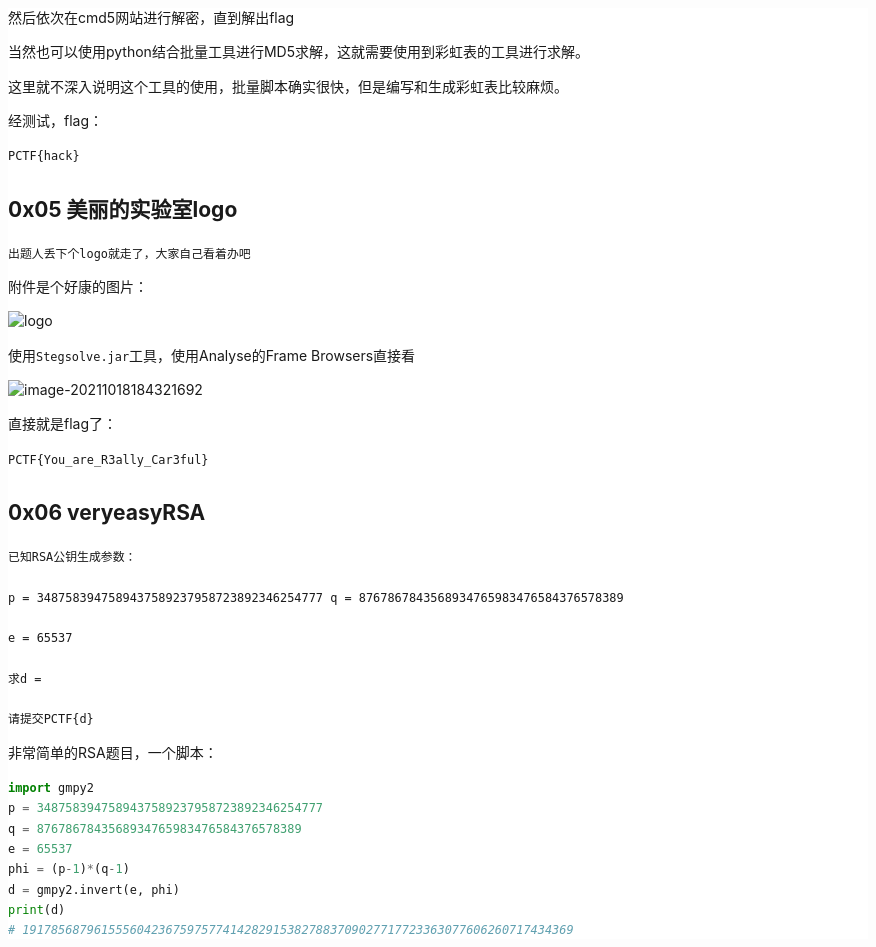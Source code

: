 然后依次在cmd5网站进行解密，直到解出flag

当然也可以使用python结合批量工具进行MD5求解，这就需要使用到彩虹表的工具进行求解。

这里就不深入说明这个工具的使用，批量脚本确实很快，但是编写和生成彩虹表比较麻烦。

经测试，flag：

```text
PCTF{hack}
```

## 0x05 美丽的实验室logo

```text
出题人丢下个logo就走了，大家自己看着办吧
```

附件是个好康的图片：

![logo](/images/Jarvisoj-Basic_writeup/logo.jpg)

使用`Stegsolve.jar`工具，使用Analyse的Frame Browsers直接看

![image-20211018184321692](/images/Jarvisoj-Basic_writeup/image-20211018184321692.png)

直接就是flag了：

```text
PCTF{You_are_R3ally_Car3ful}
```

## 0x06 veryeasyRSA

```text
已知RSA公钥生成参数：

p = 3487583947589437589237958723892346254777 q = 8767867843568934765983476584376578389

e = 65537

求d = 

请提交PCTF{d}
```

非常简单的RSA题目，一个脚本：

```python
import gmpy2
p = 3487583947589437589237958723892346254777
q = 8767867843568934765983476584376578389
e = 65537
phi = (p-1)*(q-1)
d = gmpy2.invert(e, phi)
print(d)
# 19178568796155560423675975774142829153827883709027717723363077606260717434369
```
